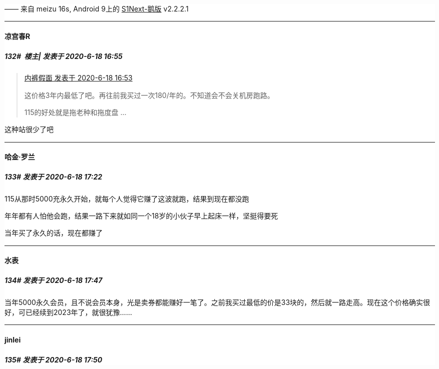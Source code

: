 —— 来自 meizu 16s, Android 9上的 [S1Next-鹅版](https://github.com/ykrank/S1-Next/releases) v2.2.2.1







*****

####  凉宫春R  
##### 132#         楼主| 发表于 2020-6-18 16:55



<blockquote><a href="httphttps://bbs.saraba1st.com/2b/forum.php?mod=redirect&amp;goto=findpost&amp;pid=47852578&amp;ptid=1942408" target="_blank">内裤假面 发表于 2020-6-18 16:53</a>

这价格3年内最低了吧。再往前我买过一次180/年的。不知道会不会关机房跑路。


115的好处就是拖老种和拖度盘 ...</blockquote>
这种站很少了吧







*****

####  哈金·罗兰  
##### 133#       发表于 2020-6-18 17:22




115从那时5000充永久开始，就每个人觉得它赚了这波就跑，结果到现在都没跑

年年都有人怕他会跑，结果一路下来就如同一个18岁的小伙子早上起床一样，坚挺得要死


当年买了永久的话，现在都赚了







*****

####  水表  
##### 134#       发表于 2020-6-18 17:47




当年5000永久会员，且不说会员本身，光是卖券都能赚好一笔了。之前我买过最低的价是33块的，然后就一路走高。现在这个价格确实很好，可已经续到2023年了，就很犹豫……







*****

####  jinlei  
##### 135#       发表于 2020-6-18 17:50
